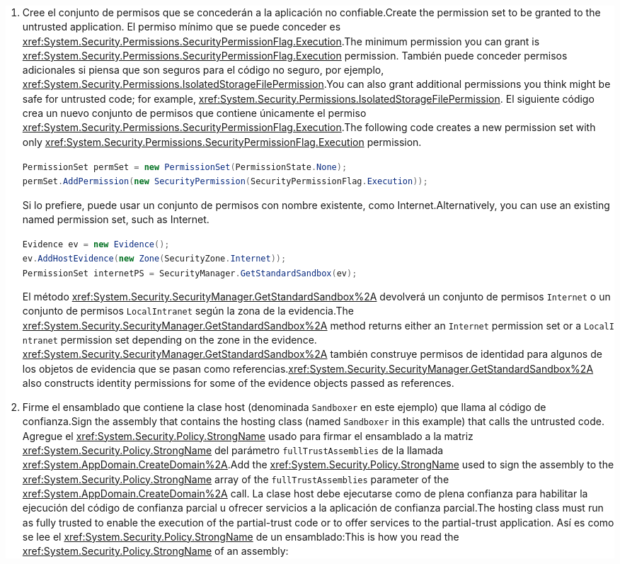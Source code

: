 1. <span data-ttu-id="1d78e-127">Cree el conjunto de permisos que se concederán a la aplicación no confiable.</span><span class="sxs-lookup"><span data-stu-id="1d78e-127">Create the permission set to be granted to the untrusted application.</span></span> <span data-ttu-id="1d78e-128">El permiso mínimo que se puede conceder es <xref:System.Security.Permissions.SecurityPermissionFlag.Execution>.</span><span class="sxs-lookup"><span data-stu-id="1d78e-128">The minimum permission you can grant is <xref:System.Security.Permissions.SecurityPermissionFlag.Execution> permission.</span></span> <span data-ttu-id="1d78e-129">También puede conceder permisos adicionales si piensa que son seguros para el código no seguro, por ejemplo, <xref:System.Security.Permissions.IsolatedStorageFilePermission>.</span><span class="sxs-lookup"><span data-stu-id="1d78e-129">You can also grant additional permissions you think might be safe for untrusted code; for example, <xref:System.Security.Permissions.IsolatedStorageFilePermission>.</span></span> <span data-ttu-id="1d78e-130">El siguiente código crea un nuevo conjunto de permisos que contiene únicamente el permiso <xref:System.Security.Permissions.SecurityPermissionFlag.Execution>.</span><span class="sxs-lookup"><span data-stu-id="1d78e-130">The following code creates a new permission set with only <xref:System.Security.Permissions.SecurityPermissionFlag.Execution> permission.</span></span>  
  
    ```csharp
    PermissionSet permSet = new PermissionSet(PermissionState.None);  
    permSet.AddPermission(new SecurityPermission(SecurityPermissionFlag.Execution));  
    ```  
  
     <span data-ttu-id="1d78e-131">Si lo prefiere, puede usar un conjunto de permisos con nombre existente, como Internet.</span><span class="sxs-lookup"><span data-stu-id="1d78e-131">Alternatively, you can use an existing named permission set, such as Internet.</span></span>  
  
    ```csharp
    Evidence ev = new Evidence();  
    ev.AddHostEvidence(new Zone(SecurityZone.Internet));  
    PermissionSet internetPS = SecurityManager.GetStandardSandbox(ev);  
    ```  
  
     <span data-ttu-id="1d78e-132">El método <xref:System.Security.SecurityManager.GetStandardSandbox%2A> devolverá un conjunto de permisos `Internet` o un conjunto de permisos `LocalIntranet` según la zona de la evidencia.</span><span class="sxs-lookup"><span data-stu-id="1d78e-132">The <xref:System.Security.SecurityManager.GetStandardSandbox%2A> method returns either an `Internet` permission set or a `LocalIntranet` permission set depending on the zone in the evidence.</span></span> <span data-ttu-id="1d78e-133"><xref:System.Security.SecurityManager.GetStandardSandbox%2A> también construye permisos de identidad para algunos de los objetos de evidencia que se pasan como referencias.</span><span class="sxs-lookup"><span data-stu-id="1d78e-133"><xref:System.Security.SecurityManager.GetStandardSandbox%2A> also constructs identity permissions for some of the evidence objects passed as references.</span></span>  
  
2. <span data-ttu-id="1d78e-134">Firme el ensamblado que contiene la clase host (denominada `Sandboxer` en este ejemplo) que llama al código de confianza.</span><span class="sxs-lookup"><span data-stu-id="1d78e-134">Sign the assembly that contains the hosting class (named `Sandboxer` in this example) that calls the untrusted code.</span></span> <span data-ttu-id="1d78e-135">Agregue el <xref:System.Security.Policy.StrongName> usado para firmar el ensamblado a la matriz <xref:System.Security.Policy.StrongName> del parámetro `fullTrustAssemblies` de la llamada <xref:System.AppDomain.CreateDomain%2A>.</span><span class="sxs-lookup"><span data-stu-id="1d78e-135">Add the <xref:System.Security.Policy.StrongName> used to sign the assembly to the <xref:System.Security.Policy.StrongName> array of the `fullTrustAssemblies` parameter of the <xref:System.AppDomain.CreateDomain%2A> call.</span></span> <span data-ttu-id="1d78e-136">La clase host debe ejecutarse como de plena confianza para habilitar la ejecución del código de confianza parcial u ofrecer servicios a la aplicación de confianza parcial.</span><span class="sxs-lookup"><span data-stu-id="1d78e-136">The hosting class must run as fully trusted to enable the execution of the partial-trust code or to offer services to the partial-trust application.</span></span> <span data-ttu-id="1d78e-137">Así es como se lee el <xref:System.Security.Policy.StrongName> de un ensamblado:</span><span class="sxs-lookup"><span data-stu-id="1d78e-137">This is how you read the <xref:System.Security.Policy.StrongName> of an assembly:</span></span>  
  